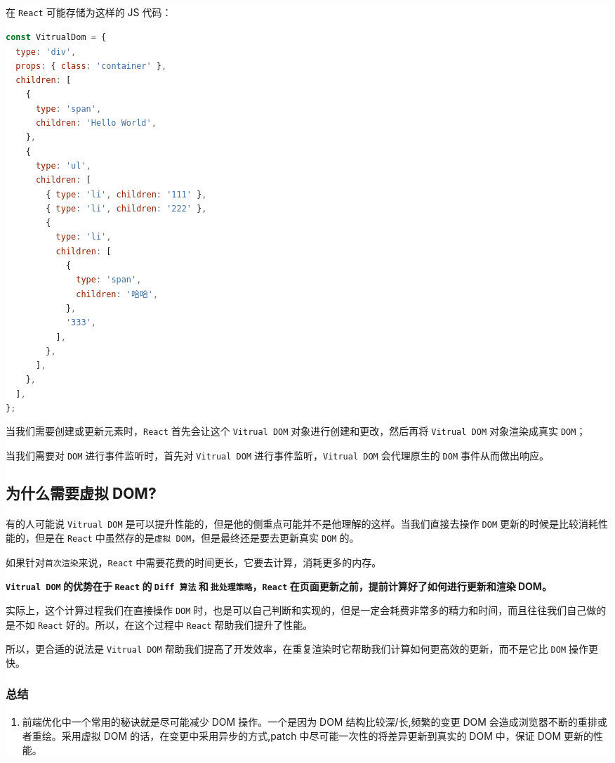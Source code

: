 在 `React` 可能存储为这样的 JS 代码：

```js
const VitrualDom = {
  type: 'div',
  props: { class: 'container' },
  children: [
    {
      type: 'span',
      children: 'Hello World',
    },
    {
      type: 'ul',
      children: [
        { type: 'li', children: '111' },
        { type: 'li', children: '222' },
        {
          type: 'li',
          children: [
            {
              type: 'span',
              children: '哈哈',
            },
            '333',
          ],
        },
      ],
    },
  ],
};
```

当我们需要创建或更新元素时，`React` 首先会让这个 `Vitrual DOM` 对象进行创建和更改，然后再将 `Vitrual DOM` 对象渲染成真实 `DOM`；

当我们需要对 `DOM` 进行事件监听时，首先对 `Vitrual DOM` 进行事件监听，`Vitrual DOM` 会代理原生的 `DOM` 事件从而做出响应。

## 为什么需要虚拟 DOM?

有的人可能说 `Vitrual DOM` 是可以提升性能的，但是他的侧重点可能并不是他理解的这样。当我们直接去操作 `DOM` 更新的时候是比较消耗性能的，但是在 `React` 中虽然存的是`虚拟 DOM`，但是最终还是要去更新真实 `DOM` 的。

如果针对`首次渲染`来说，`React` 中需要花费的时间更长，它要去计算，消耗更多的内存。

**`Vitrual DOM` 的优势在于 `React` 的 `Diff 算法` 和 `批处理策略`，`React` 在页面更新之前，提前计算好了如何进行更新和渲染 DOM。**

实际上，这个计算过程我们在直接操作 `DOM` 时，也是可以自己判断和实现的，但是一定会耗费非常多的精力和时间，而且往往我们自己做的是不如 `React` 好的。所以，在这个过程中 `React` 帮助我们提升了性能。

所以，更合适的说法是 `Vitrual DOM` 帮助我们提高了开发效率，在重复渲染时它帮助我们计算如何更高效的更新，而不是它比 `DOM` 操作更快。

### 总结

1. 前端优化中一个常用的秘诀就是尽可能减少 DOM 操作。一个是因为 DOM 结构比较深/长,频繁的变更 DOM 会造成浏览器不断的重排或者重绘。采用虚拟 DOM 的话，在变更中采用异步的方式,patch 中尽可能一次性的将差异更新到真实的 DOM 中，保证 DOM 更新的性能。
